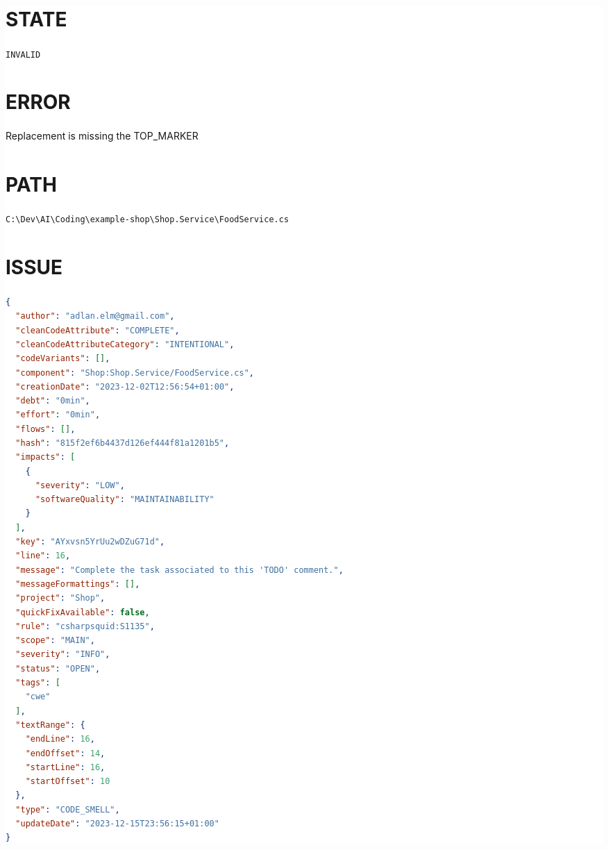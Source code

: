 # STATE
`INVALID`

# ERROR
Replacement is missing the TOP_MARKER

# PATH
`C:\Dev\AI\Coding\example-shop\Shop.Service\FoodService.cs`

# ISSUE
```json
{
  "author": "adlan.elm@gmail.com",
  "cleanCodeAttribute": "COMPLETE",
  "cleanCodeAttributeCategory": "INTENTIONAL",
  "codeVariants": [],
  "component": "Shop:Shop.Service/FoodService.cs",
  "creationDate": "2023-12-02T12:56:54+01:00",
  "debt": "0min",
  "effort": "0min",
  "flows": [],
  "hash": "815f2ef6b4437d126ef444f81a1201b5",
  "impacts": [
    {
      "severity": "LOW",
      "softwareQuality": "MAINTAINABILITY"
    }
  ],
  "key": "AYxvsn5YrUu2wDZuG71d",
  "line": 16,
  "message": "Complete the task associated to this 'TODO' comment.",
  "messageFormattings": [],
  "project": "Shop",
  "quickFixAvailable": false,
  "rule": "csharpsquid:S1135",
  "scope": "MAIN",
  "severity": "INFO",
  "status": "OPEN",
  "tags": [
    "cwe"
  ],
  "textRange": {
    "endLine": 16,
    "endOffset": 14,
    "startLine": 16,
    "startOffset": 10
  },
  "type": "CODE_SMELL",
  "updateDate": "2023-12-15T23:56:15+01:00"
}
```
